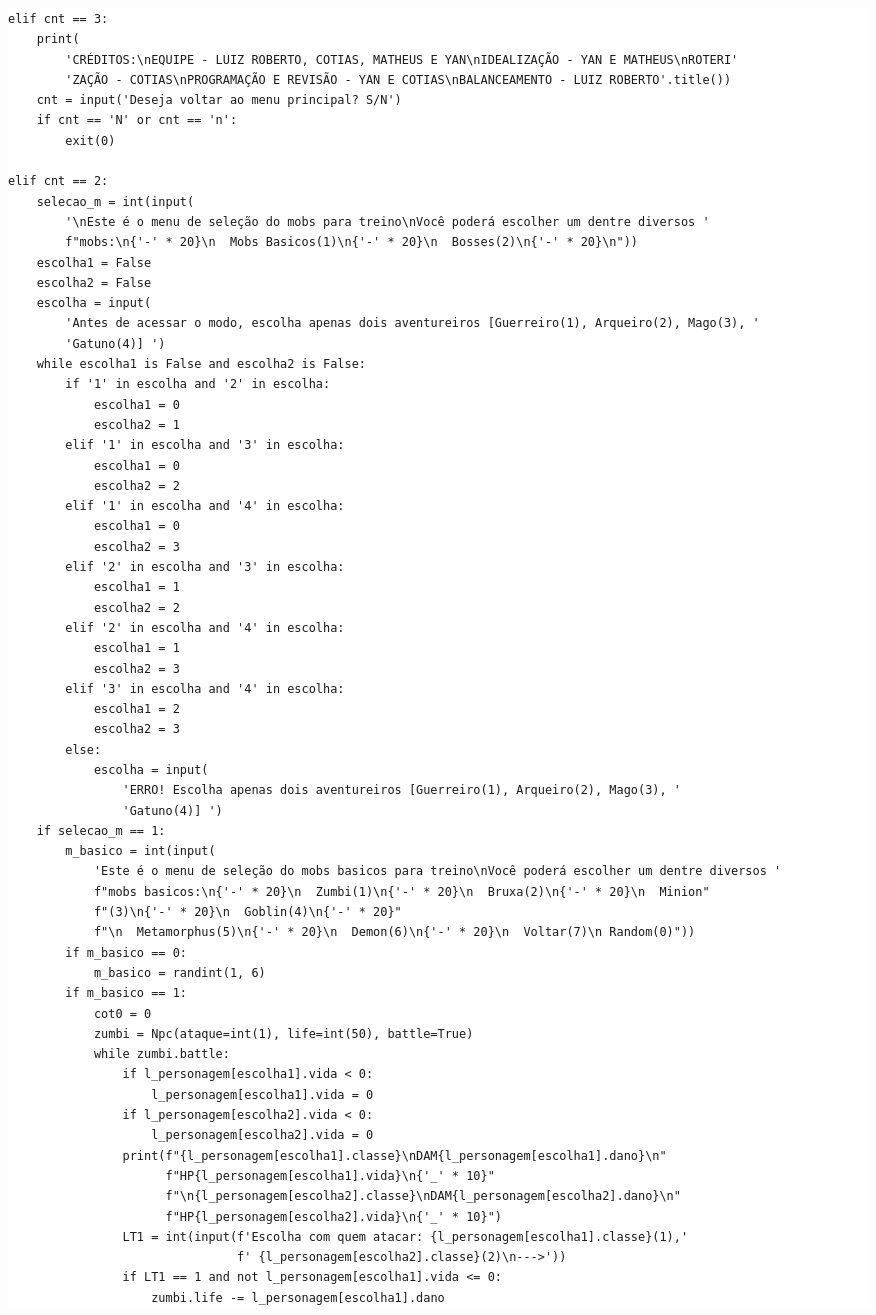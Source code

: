     elif cnt == 3:
        print(
            'CRÉDITOS:\nEQUIPE - LUIZ ROBERTO, COTIAS, MATHEUS E YAN\nIDEALIZAÇÃO - YAN E MATHEUS\nROTERI'
            'ZAÇÃO - COTIAS\nPROGRAMAÇÃO E REVISÃO - YAN E COTIAS\nBALANCEAMENTO - LUIZ ROBERTO'.title())
        cnt = input('Deseja voltar ao menu principal? S/N')
        if cnt == 'N' or cnt == 'n':
            exit(0)

    elif cnt == 2:
        selecao_m = int(input(
            '\nEste é o menu de seleção do mobs para treino\nVocê poderá escolher um dentre diversos '
            f"mobs:\n{'-' * 20}\n  Mobs Basicos(1)\n{'-' * 20}\n  Bosses(2)\n{'-' * 20}\n"))
        escolha1 = False
        escolha2 = False
        escolha = input(
            'Antes de acessar o modo, escolha apenas dois aventureiros [Guerreiro(1), Arqueiro(2), Mago(3), '
            'Gatuno(4)] ')
        while escolha1 is False and escolha2 is False:
            if '1' in escolha and '2' in escolha:
                escolha1 = 0
                escolha2 = 1
            elif '1' in escolha and '3' in escolha:
                escolha1 = 0
                escolha2 = 2
            elif '1' in escolha and '4' in escolha:
                escolha1 = 0
                escolha2 = 3
            elif '2' in escolha and '3' in escolha:
                escolha1 = 1
                escolha2 = 2
            elif '2' in escolha and '4' in escolha:
                escolha1 = 1
                escolha2 = 3
            elif '3' in escolha and '4' in escolha:
                escolha1 = 2
                escolha2 = 3
            else:
                escolha = input(
                    'ERRO! Escolha apenas dois aventureiros [Guerreiro(1), Arqueiro(2), Mago(3), '
                    'Gatuno(4)] ')
        if selecao_m == 1:
            m_basico = int(input(
                'Este é o menu de seleção do mobs basicos para treino\nVocê poderá escolher um dentre diversos '
                f"mobs basicos:\n{'-' * 20}\n  Zumbi(1)\n{'-' * 20}\n  Bruxa(2)\n{'-' * 20}\n  Minion"
                f"(3)\n{'-' * 20}\n  Goblin(4)\n{'-' * 20}"
                f"\n  Metamorphus(5)\n{'-' * 20}\n  Demon(6)\n{'-' * 20}\n  Voltar(7)\n Random(0)"))
            if m_basico == 0:
                m_basico = randint(1, 6)
            if m_basico == 1:
                cot0 = 0
                zumbi = Npc(ataque=int(1), life=int(50), battle=True)
                while zumbi.battle:
                    if l_personagem[escolha1].vida < 0:
                        l_personagem[escolha1].vida = 0
                    if l_personagem[escolha2].vida < 0:
                        l_personagem[escolha2].vida = 0
                    print(f"{l_personagem[escolha1].classe}\nDAM{l_personagem[escolha1].dano}\n"
                          f"HP{l_personagem[escolha1].vida}\n{'_' * 10}"
                          f"\n{l_personagem[escolha2].classe}\nDAM{l_personagem[escolha2].dano}\n"
                          f"HP{l_personagem[escolha2].vida}\n{'_' * 10}")
                    LT1 = int(input(f'Escolha com quem atacar: {l_personagem[escolha1].classe}(1),'
                                    f' {l_personagem[escolha2].classe}(2)\n--->'))
                    if LT1 == 1 and not l_personagem[escolha1].vida <= 0:
                        zumbi.life -= l_personagem[escolha1].dano